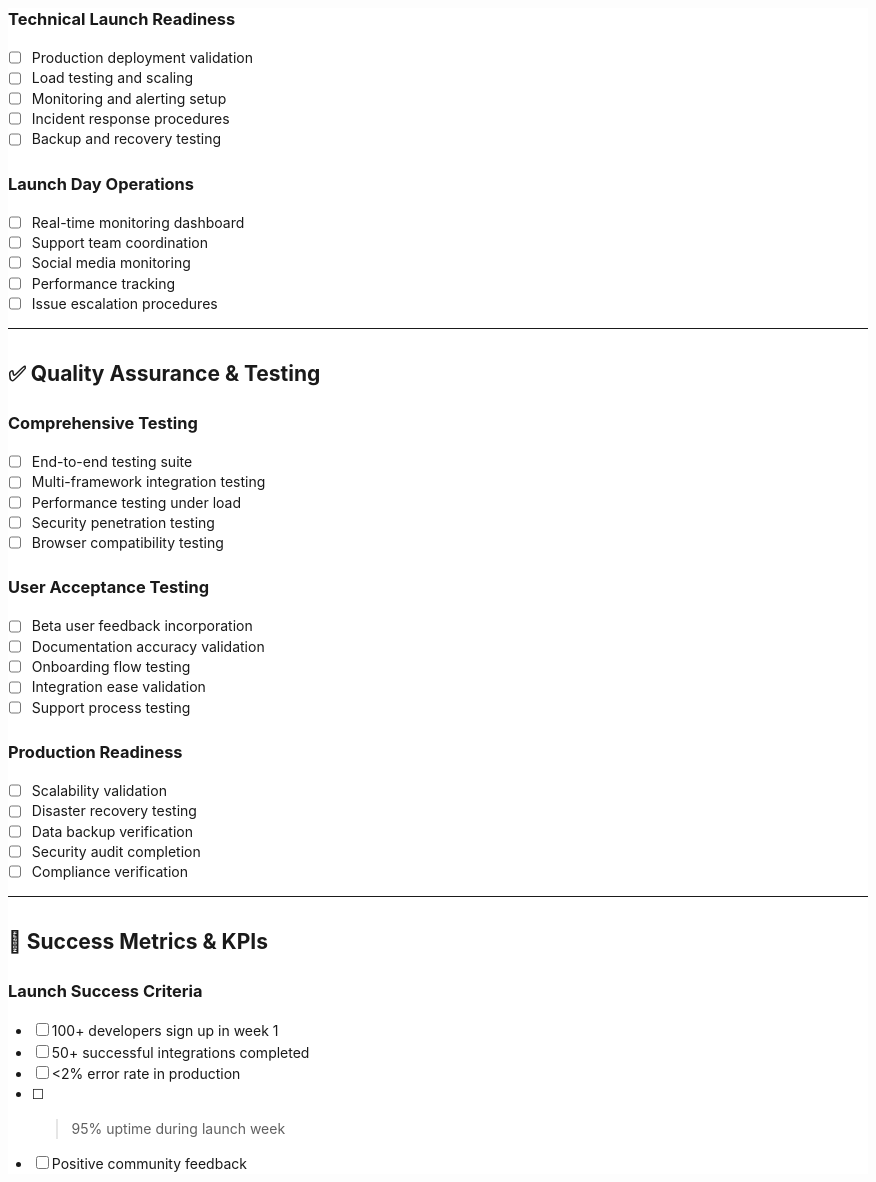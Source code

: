 ### Technical Launch Readiness

- [ ] Production deployment validation
- [ ] Load testing and scaling
- [ ] Monitoring and alerting setup
- [ ] Incident response procedures
- [ ] Backup and recovery testing

### Launch Day Operations

- [ ] Real-time monitoring dashboard
- [ ] Support team coordination
- [ ] Social media monitoring
- [ ] Performance tracking
- [ ] Issue escalation procedures

---

## ✅ Quality Assurance & Testing

### Comprehensive Testing

- [ ] End-to-end testing suite
- [ ] Multi-framework integration testing
- [ ] Performance testing under load
- [ ] Security penetration testing
- [ ] Browser compatibility testing

### User Acceptance Testing

- [ ] Beta user feedback incorporation
- [ ] Documentation accuracy validation
- [ ] Onboarding flow testing
- [ ] Integration ease validation
- [ ] Support process testing

### Production Readiness

- [ ] Scalability validation
- [ ] Disaster recovery testing
- [ ] Data backup verification
- [ ] Security audit completion
- [ ] Compliance verification

---

## 🎯 Success Metrics & KPIs

### Launch Success Criteria

- [ ] 100+ developers sign up in week 1
- [ ] 50+ successful integrations completed
- [ ] <2% error rate in production
- [ ] > 95% uptime during launch week
- [ ] Positive community feedback
